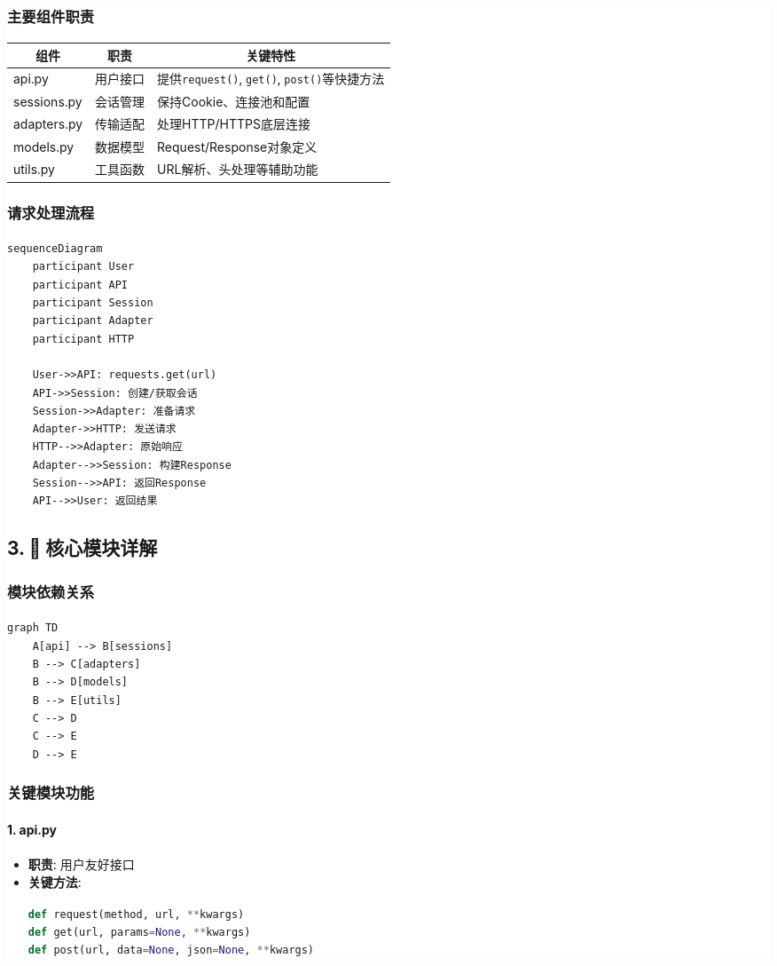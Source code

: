 ### 主要组件职责
| 组件 | 职责 | 关键特性 |
|------|------|---------|
| api.py | 用户接口 | 提供`request()`, `get()`, `post()`等快捷方法 |
| sessions.py | 会话管理 | 保持Cookie、连接池和配置 |
| adapters.py | 传输适配 | 处理HTTP/HTTPS底层连接 |
| models.py | 数据模型 | Request/Response对象定义 |
| utils.py | 工具函数 | URL解析、头处理等辅助功能 |

### 请求处理流程
```mermaid
sequenceDiagram
    participant User
    participant API
    participant Session
    participant Adapter
    participant HTTP
    
    User->>API: requests.get(url)
    API->>Session: 创建/获取会话
    Session->>Adapter: 准备请求
    Adapter->>HTTP: 发送请求
    HTTP-->>Adapter: 原始响应
    Adapter-->>Session: 构建Response
    Session-->>API: 返回Response
    API-->>User: 返回结果
```

## 3. 🧩 核心模块详解

### 模块依赖关系
```mermaid
graph TD
    A[api] --> B[sessions]
    B --> C[adapters]
    B --> D[models]
    B --> E[utils]
    C --> D
    C --> E
    D --> E
```

### 关键模块功能

#### 1. api.py
- **职责**: 用户友好接口
- **关键方法**:
  ```python
  def request(method, url, **kwargs)
  def get(url, params=None, **kwargs)
  def post(url, data=None, json=None, **kwargs)
  ```
